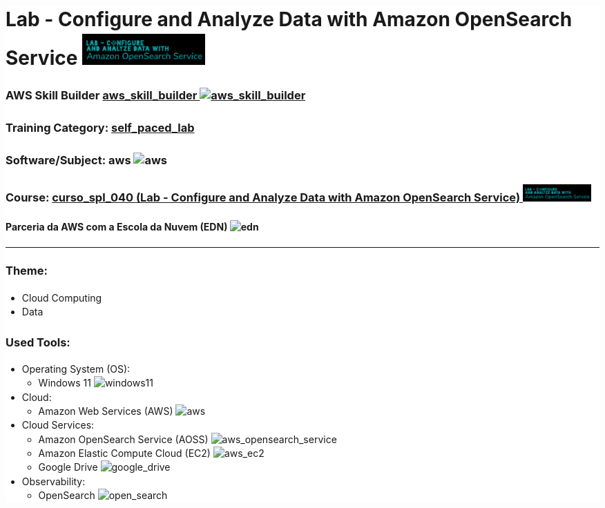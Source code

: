 # Lab - Configure and Analyze Data with Amazon OpenSearch Service   <img src="./0-aux/logo_course.png" alt="curso_spl_040" width="auto" height="45">

### AWS Skill Builder <a href="../../">aws_skill_builder   <img src="https://github.com/PedroHeeger/main/blob/main/0-aux/logos/plataforma/aws_skill_builder.png" alt="aws_skill_builder" width="auto" height="25"></a>
### Training Category: <a href="../../self_paced_lab">self_paced_lab</a>
### Software/Subject: aws   <img src="https://cdn.jsdelivr.net/gh/devicons/devicon@latest/icons/amazonwebservices/amazonwebservices-original-wordmark.svg" alt="aws" width="auto" height="25">
### Course: <a href="./">curso_spl_040 (Lab - Configure and Analyze Data with Amazon OpenSearch Service)   <img src="./0-aux/logo_course.png" alt="curso_spl_040" width="auto" height="25"></a>

#### Parceria da AWS com a Escola da Nuvem (EDN)   <img src="https://github.com/PedroHeeger/main/blob/main/0-aux/logos/plataforma/edn.png" alt="edn" width="auto" height="25">

---

### Theme:
- Cloud Computing
- Data

### Used Tools:
- Operating System (OS): 
  - Windows 11   <img src="https://github.com/PedroHeeger/main/blob/main/0-aux/logos/software/windows11.png" alt="windows11" width="auto" height="25">
- Cloud:
  - Amazon Web Services (AWS)   <img src="https://cdn.jsdelivr.net/gh/devicons/devicon@latest/icons/amazonwebservices/amazonwebservices-original-wordmark.svg" alt="aws" width="auto" height="25">
- Cloud Services:
  - Amazon OpenSearch Service (AOSS)   <img src="https://github.com/PedroHeeger/main/blob/main/0-aux/logos/cloud/aws_opensearch_service.jpg" alt="aws_opensearch_service" width="auto" height="25">
  - Amazon Elastic Compute Cloud (EC2)   <img src="https://github.com/PedroHeeger/main/blob/main/0-aux/logos/cloud/aws_ec2.svg" alt="aws_ec2" width="auto" height="25">
  - Google Drive   <img src="https://github.com/PedroHeeger/main/blob/main/0-aux/logos/software/google_drive.png" alt="google_drive" width="auto" height="25">
- Observability:
  - OpenSearch   <img src="https://github.com/PedroHeeger/main/blob/main/0-aux/logos/software/open_search.png" alt="open_search" width="auto" height="25">